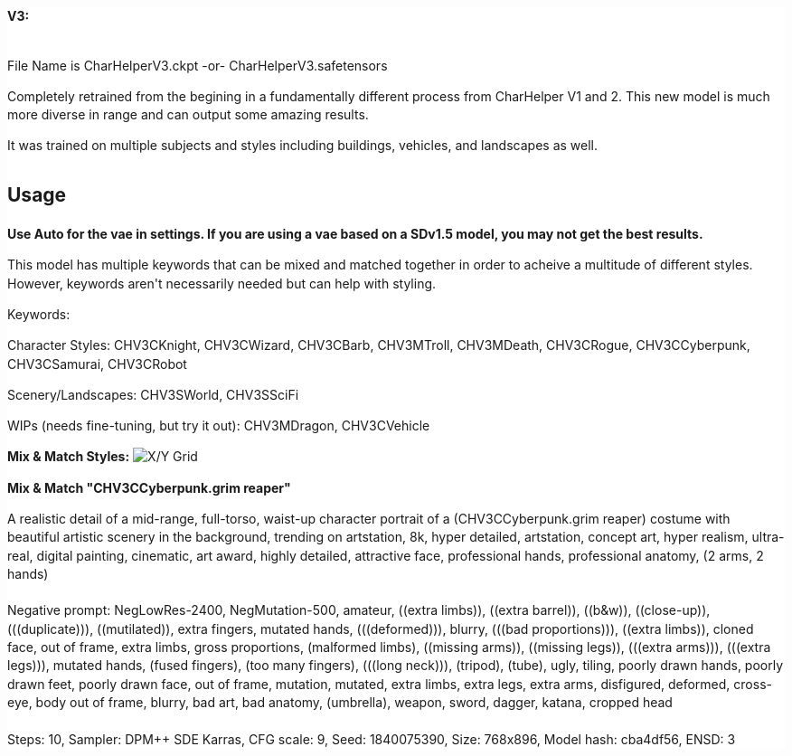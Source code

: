 





<b>V3:</b>
<br /><br />

File Name is CharHelperV3.ckpt -or- CharHelperV3.safetensors<br />

Completely retrained from the begining in a fundamentally different process from CharHelper V1 and 2. This new model is much more diverse in range and can output some amazing results.

It was trained on multiple subjects and styles including buildings, vehicles, and landscapes as well.

## Usage

<b>Use Auto for the vae in settings. If you are using a vae based on a SDv1.5 model, you may not get the best results.</b>
<br />

This model has multiple keywords that can be mixed and matched together in order to acheive a multitude of different styles. However, keywords aren't necessarily needed but can help with styling.

Keywords:

Character Styles:
CHV3CKnight, CHV3CWizard, CHV3CBarb, CHV3MTroll, CHV3MDeath, CHV3CRogue, CHV3CCyberpunk, CHV3CSamurai, CHV3CRobot

Scenery/Landscapes:
CHV3SWorld, CHV3SSciFi

WIPs (needs fine-tuning, but try it out):
CHV3MDragon, CHV3CVehicle

**Mix & Match Styles:**
![X/Y Grid](https://huggingface.co/ManglerFTW/CharHelper/resolve/main/Image_Samples/xy_grid-0179-1840075390-A%20realistic%20detail%20of%20a%20mid-range%2C%20full-torso%2C%20waist-up%20character%20portrait%20of%20a%20(CHV3CCyberpunk.grim%20reaper)%20costume%20with%20beauti.jpg)

<b>Mix & Match "CHV3CCyberpunk.grim reaper"</b>

A realistic detail of a mid-range, full-torso, waist-up character portrait of a (CHV3CCyberpunk.grim reaper) costume with beautiful artistic scenery in the background, trending on artstation, 8k, hyper detailed, artstation, concept art, hyper realism, ultra-real, digital painting, cinematic, art award, highly detailed, attractive face, professional hands, professional anatomy, (2 arms, 2 hands)<br /><br />
Negative prompt: NegLowRes-2400, NegMutation-500, amateur, ((extra limbs)), ((extra barrel)), ((b&w)), ((close-up)), (((duplicate))), ((mutilated)), extra fingers, mutated hands, (((deformed))), blurry, (((bad proportions))), ((extra limbs)), cloned face, out of frame, extra limbs, gross proportions, (malformed limbs), ((missing arms)), ((missing legs)), (((extra arms))), (((extra legs))), mutated hands, (fused fingers), (too many fingers), (((long neck))), (tripod), (tube), ugly, tiling, poorly drawn hands, poorly drawn feet, poorly drawn face, out of frame, mutation, mutated, extra limbs, extra legs, extra arms, disfigured, deformed, cross-eye, body out of frame, blurry, bad art, bad anatomy, (umbrella), weapon, sword, dagger, katana, cropped head<br /><br />
Steps: 10, Sampler: DPM++ SDE Karras, CFG scale: 9, Seed: 1840075390, Size: 768x896, Model hash: cba4df56, ENSD: 3

